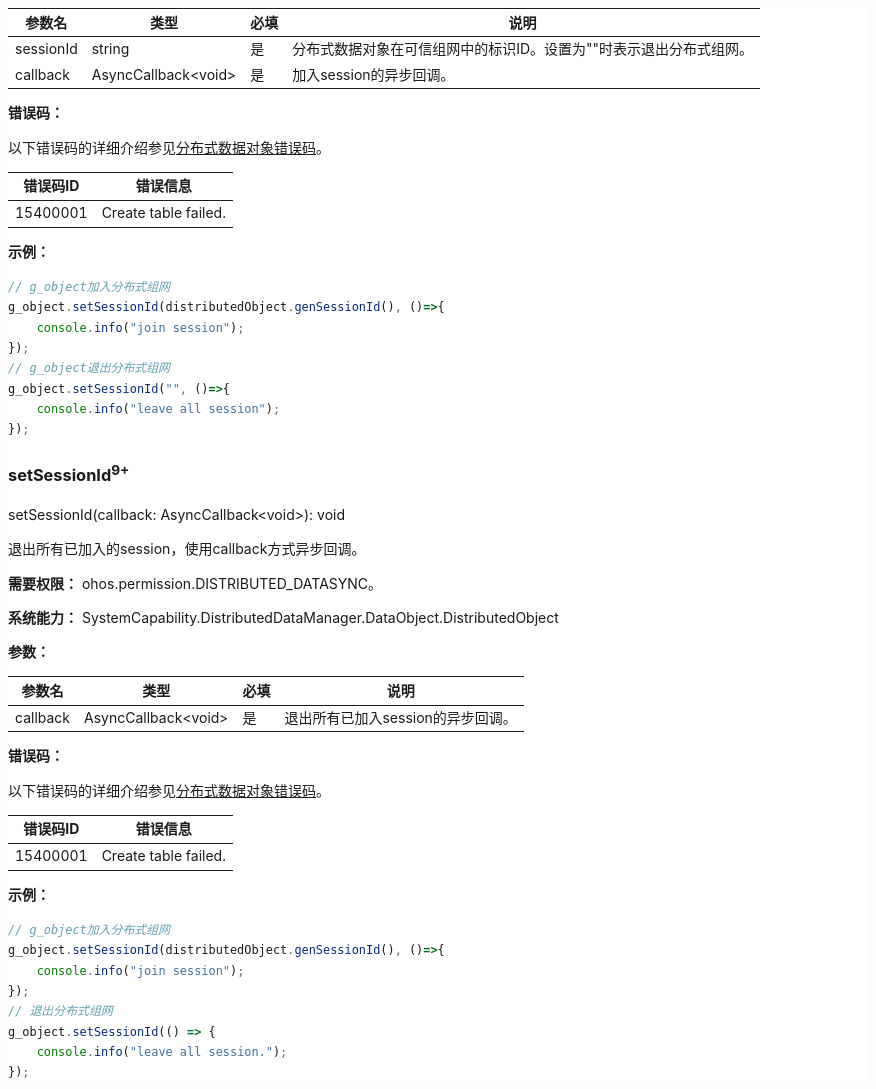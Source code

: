   | 参数名 | 类型 | 必填 | 说明 |
  | -------- | -------- | -------- | -------- |
  | sessionId | string | 是 | 分布式数据对象在可信组网中的标识ID。设置为""时表示退出分布式组网。|
  | callback | AsyncCallback&lt;void&gt; | 是 | 加入session的异步回调。|

**错误码：**

  以下错误码的详细介绍参见[分布式数据对象错误码](errorcode-distributed-dataObject.md)。

  | 错误码ID | 错误信息 |
  | -------- | -------- |
  | 15400001 | Create table failed.|

**示例：**

```ts
// g_object加入分布式组网
g_object.setSessionId(distributedObject.genSessionId(), ()=>{
    console.info("join session");
});
// g_object退出分布式组网
g_object.setSessionId("", ()=>{
    console.info("leave all session");
});
```

### setSessionId<sup>9+</sup>

setSessionId(callback: AsyncCallback&lt;void&gt;): void

退出所有已加入的session，使用callback方式异步回调。

**需要权限：** ohos.permission.DISTRIBUTED_DATASYNC。

**系统能力：** SystemCapability.DistributedDataManager.DataObject.DistributedObject

**参数：**

  | 参数名 | 类型 | 必填 | 说明 |
  | -------- | -------- | -------- | -------- |
  | callback | AsyncCallback&lt;void&gt; | 是 | 退出所有已加入session的异步回调。 |

**错误码：**

  以下错误码的详细介绍参见[分布式数据对象错误码](errorcode-distributed-dataObject.md)。

  | 错误码ID | 错误信息 |
  | -------- | -------- |
  | 15400001 | Create table failed.|

**示例：**

```ts
// g_object加入分布式组网
g_object.setSessionId(distributedObject.genSessionId(), ()=>{
    console.info("join session");
});
// 退出分布式组网
g_object.setSessionId(() => {
    console.info("leave all session.");
});
```
